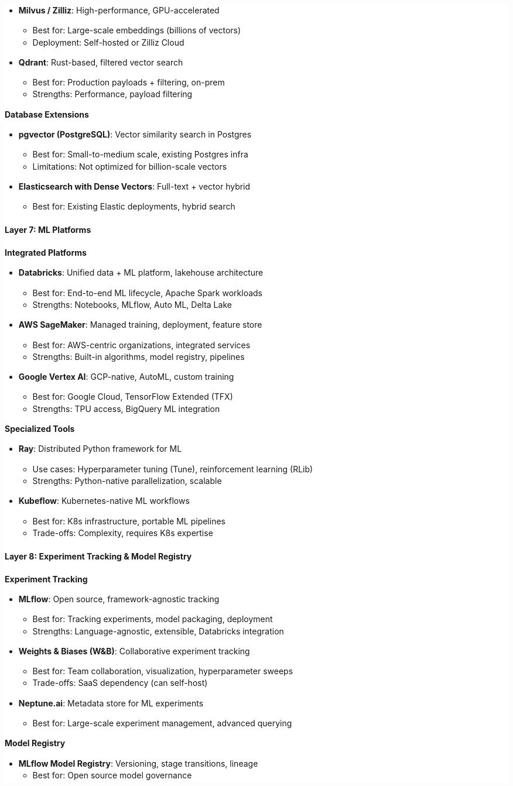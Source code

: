 - **Milvus / Zilliz**: High-performance, GPU-accelerated
  - Best for: Large-scale embeddings (billions of vectors)
  - Deployment: Self-hosted or Zilliz Cloud

- **Qdrant**: Rust-based, filtered vector search
  - Best for: Production payloads + filtering, on-prem
  - Strengths: Performance, payload filtering

**Database Extensions**
- **pgvector (PostgreSQL)**: Vector similarity search in Postgres
  - Best for: Small-to-medium scale, existing Postgres infra
  - Limitations: Not optimized for billion-scale vectors

- **Elasticsearch with Dense Vectors**: Full-text + vector hybrid
  - Best for: Existing Elastic deployments, hybrid search

#### **Layer 7: ML Platforms**

**Integrated Platforms**
- **Databricks**: Unified data + ML platform, lakehouse architecture
  - Best for: End-to-end ML lifecycle, Apache Spark workloads
  - Strengths: Notebooks, MLflow, Auto ML, Delta Lake

- **AWS SageMaker**: Managed training, deployment, feature store
  - Best for: AWS-centric organizations, integrated services
  - Strengths: Built-in algorithms, model registry, pipelines

- **Google Vertex AI**: GCP-native, AutoML, custom training
  - Best for: Google Cloud, TensorFlow Extended (TFX)
  - Strengths: TPU access, BigQuery ML integration

**Specialized Tools**
- **Ray**: Distributed Python framework for ML
  - Use cases: Hyperparameter tuning (Tune), reinforcement learning (RLib)
  - Strengths: Python-native parallelization, scalable

- **Kubeflow**: Kubernetes-native ML workflows
  - Best for: K8s infrastructure, portable ML pipelines
  - Trade-offs: Complexity, requires K8s expertise

#### **Layer 8: Experiment Tracking & Model Registry**

**Experiment Tracking**
- **MLflow**: Open source, framework-agnostic tracking
  - Best for: Tracking experiments, model packaging, deployment
  - Strengths: Language-agnostic, extensible, Databricks integration

- **Weights & Biases (W&B)**: Collaborative experiment tracking
  - Best for: Team collaboration, visualization, hyperparameter sweeps
  - Trade-offs: SaaS dependency (can self-host)

- **Neptune.ai**: Metadata store for ML experiments
  - Best for: Large-scale experiment management, advanced querying

**Model Registry**
- **MLflow Model Registry**: Versioning, stage transitions, lineage
  - Best for: Open source model governance

